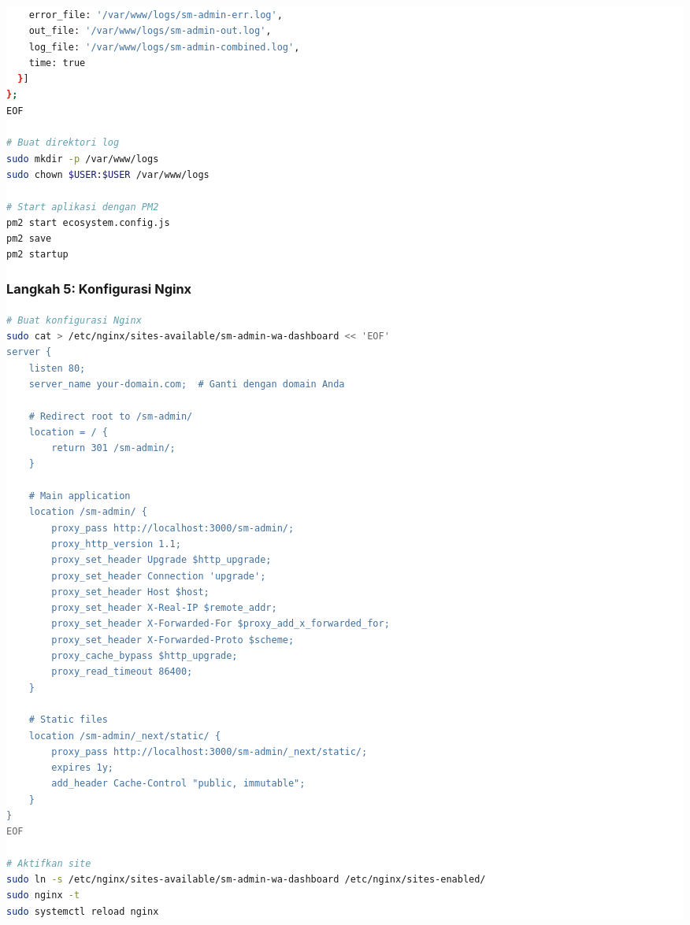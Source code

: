 ```bash
    error_file: '/var/www/logs/sm-admin-err.log',
    out_file: '/var/www/logs/sm-admin-out.log',
    log_file: '/var/www/logs/sm-admin-combined.log',
    time: true
  }]
};
EOF

# Buat direktori log
sudo mkdir -p /var/www/logs
sudo chown $USER:$USER /var/www/logs

# Start aplikasi dengan PM2
pm2 start ecosystem.config.js
pm2 save
pm2 startup
```

### Langkah 5: Konfigurasi Nginx
```bash
# Buat konfigurasi Nginx
sudo cat > /etc/nginx/sites-available/sm-admin-wa-dashboard << 'EOF'
server {
    listen 80;
    server_name your-domain.com;  # Ganti dengan domain Anda
    
    # Redirect root to /sm-admin/
    location = / {
        return 301 /sm-admin/;
    }
    
    # Main application
    location /sm-admin/ {
        proxy_pass http://localhost:3000/sm-admin/;
        proxy_http_version 1.1;
        proxy_set_header Upgrade $http_upgrade;
        proxy_set_header Connection 'upgrade';
        proxy_set_header Host $host;
        proxy_set_header X-Real-IP $remote_addr;
        proxy_set_header X-Forwarded-For $proxy_add_x_forwarded_for;
        proxy_set_header X-Forwarded-Proto $scheme;
        proxy_cache_bypass $http_upgrade;
        proxy_read_timeout 86400;
    }
    
    # Static files
    location /sm-admin/_next/static/ {
        proxy_pass http://localhost:3000/sm-admin/_next/static/;
        expires 1y;
        add_header Cache-Control "public, immutable";
    }
}
EOF

# Aktifkan site
sudo ln -s /etc/nginx/sites-available/sm-admin-wa-dashboard /etc/nginx/sites-enabled/
sudo nginx -t
sudo systemctl reload nginx
```
